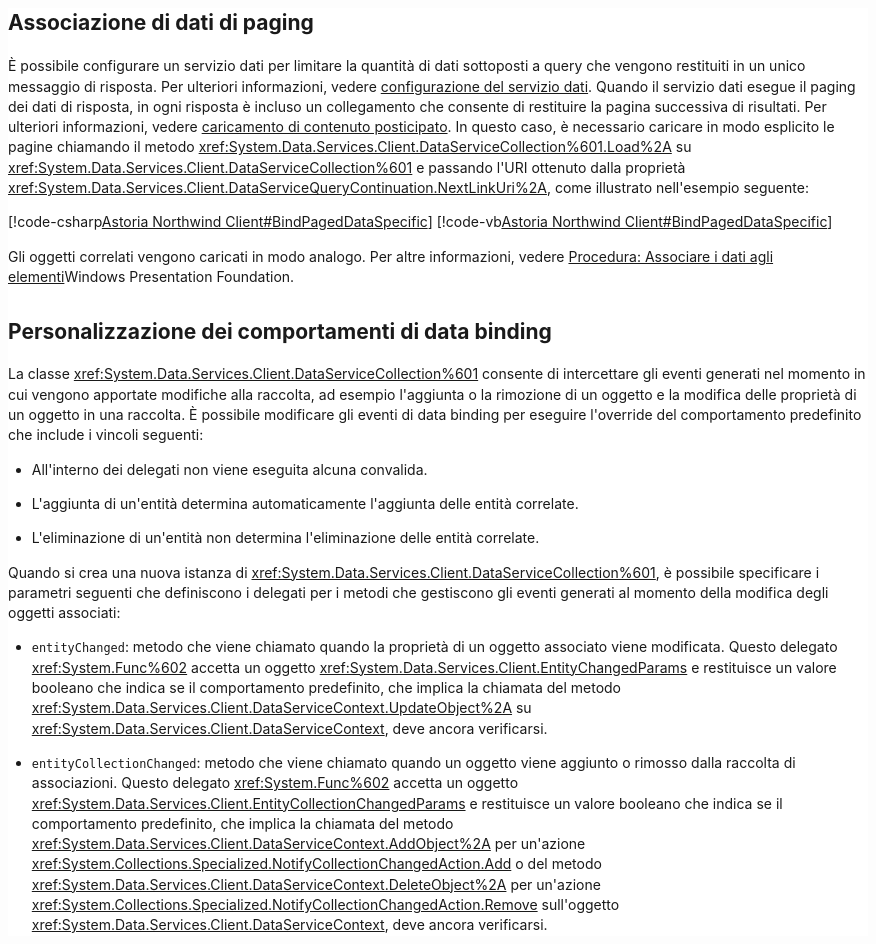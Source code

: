 ## <a name="binding-paged-data"></a>Associazione di dati di paging  
 È possibile configurare un servizio dati per limitare la quantità di dati sottoposti a query che vengono restituiti in un unico messaggio di risposta. Per ulteriori informazioni, vedere [configurazione del servizio dati](../../../../docs/framework/data/wcf/configuring-the-data-service-wcf-data-services.md). Quando il servizio dati esegue il paging dei dati di risposta, in ogni risposta è incluso un collegamento che consente di restituire la pagina successiva di risultati. Per ulteriori informazioni, vedere [caricamento di contenuto posticipato](../../../../docs/framework/data/wcf/loading-deferred-content-wcf-data-services.md). In questo caso, è necessario caricare in modo esplicito le pagine chiamando il metodo <xref:System.Data.Services.Client.DataServiceCollection%601.Load%2A> su <xref:System.Data.Services.Client.DataServiceCollection%601> e passando l'URI ottenuto dalla proprietà <xref:System.Data.Services.Client.DataServiceQueryContinuation.NextLinkUri%2A>, come illustrato nell'esempio seguente:  
  
 [!code-csharp[Astoria Northwind Client#BindPagedDataSpecific](../../../../samples/snippets/csharp/VS_Snippets_Misc/astoria_northwind_client/cs/customerorderswpf3.xaml.cs#bindpageddataspecific)]
 [!code-vb[Astoria Northwind Client#BindPagedDataSpecific](../../../../samples/snippets/visualbasic/VS_Snippets_Misc/astoria_northwind_client/vb/customerorderswpf3.xaml.vb#bindpageddataspecific)]  
  
 Gli oggetti correlati vengono caricati in modo analogo. Per altre informazioni, vedere [Procedura: Associare i dati agli elementi](../../../../docs/framework/data/wcf/bind-data-to-wpf-elements-wcf-data-services.md)Windows Presentation Foundation.  
  
## <a name="customizing-data-binding-behaviors"></a>Personalizzazione dei comportamenti di data binding  
 La classe <xref:System.Data.Services.Client.DataServiceCollection%601> consente di intercettare gli eventi generati nel momento in cui vengono apportate modifiche alla raccolta, ad esempio l'aggiunta o la rimozione di un oggetto e la modifica delle proprietà di un oggetto in una raccolta. È possibile modificare gli eventi di data binding per eseguire l'override del comportamento predefinito che include i vincoli seguenti:  
  
- All'interno dei delegati non viene eseguita alcuna convalida.  
  
- L'aggiunta di un'entità determina automaticamente l'aggiunta delle entità correlate.  
  
- L'eliminazione di un'entità non determina l'eliminazione delle entità correlate.  
  
 Quando si crea una nuova istanza di <xref:System.Data.Services.Client.DataServiceCollection%601>, è possibile specificare i parametri seguenti che definiscono i delegati per i metodi che gestiscono gli eventi generati al momento della modifica degli oggetti associati:  
  
- `entityChanged`: metodo che viene chiamato quando la proprietà di un oggetto associato viene modificata. Questo delegato <xref:System.Func%602> accetta un oggetto <xref:System.Data.Services.Client.EntityChangedParams> e restituisce un valore booleano che indica se il comportamento predefinito, che implica la chiamata del metodo <xref:System.Data.Services.Client.DataServiceContext.UpdateObject%2A> su <xref:System.Data.Services.Client.DataServiceContext>, deve ancora verificarsi.  
  
- `entityCollectionChanged`: metodo che viene chiamato quando un oggetto viene aggiunto o rimosso dalla raccolta di associazioni. Questo delegato <xref:System.Func%602> accetta un oggetto <xref:System.Data.Services.Client.EntityCollectionChangedParams> e restituisce un valore booleano che indica se il comportamento predefinito, che implica la chiamata del metodo <xref:System.Data.Services.Client.DataServiceContext.AddObject%2A> per un'azione <xref:System.Collections.Specialized.NotifyCollectionChangedAction.Add> o del metodo <xref:System.Data.Services.Client.DataServiceContext.DeleteObject%2A> per un'azione <xref:System.Collections.Specialized.NotifyCollectionChangedAction.Remove> sull'oggetto <xref:System.Data.Services.Client.DataServiceContext>, deve ancora verificarsi.  
  
